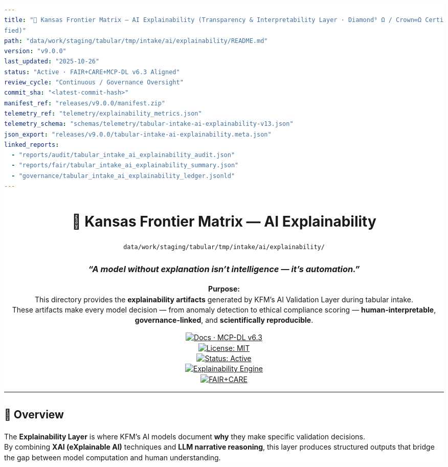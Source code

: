 ```yaml
---
title: "🧠 Kansas Frontier Matrix — AI Explainability (Transparency & Interpretability Layer · Diamond⁹ Ω / Crown∞Ω Certified)"
path: "data/work/staging/tabular/tmp/intake/ai/explainability/README.md"
version: "v9.0.0"
last_updated: "2025-10-26"
status: "Active · FAIR+CARE+MCP-DL v6.3 Aligned"
review_cycle: "Continuous / Governance Oversight"
commit_sha: "<latest-commit-hash>"
manifest_ref: "releases/v9.0.0/manifest.zip"
telemetry_ref: "telemetry/explainability_metrics.json"
telemetry_schema: "schemas/telemetry/tabular-intake-ai-explainability-v13.json"
json_export: "releases/v9.0.0/tabular-intake-ai-explainability.meta.json"
linked_reports:
  - "reports/audit/tabular_intake_ai_explainability_audit.json"
  - "reports/fair/tabular_intake_ai_explainability_summary.json"
  - "governance/tabular_intake_ai_explainability_ledger.jsonld"
---
```


<div align="center">

# 🧠 Kansas Frontier Matrix — **AI Explainability**  
`data/work/staging/tabular/tmp/intake/ai/explainability/`

### *“A model without explanation isn’t intelligence — it’s automation.”*

**Purpose:**  
This directory provides the **explainability artifacts** generated by KFM’s AI Validation Layer during tabular intake.  
These artifacts make every model decision — from anomaly detection to ethical compliance scoring — **human-interpretable**, **governance-linked**, and **scientifically reproducible**.

[![Docs · MCP-DL v6.3](https://img.shields.io/badge/Docs-MCP--DL%20v6.3-blue)](../../../../../../../../../docs/architecture/repo-focus.md)  
[![License: MIT](https://img.shields.io/badge/License-MIT-green)](../../../../../../../../../LICENSE)  
[![Status: Active](https://img.shields.io/badge/Status-Active-orange)]()  
[![Explainability Engine](https://img.shields.io/badge/AI%20Explainability-Enabled%20✓-teal)]()  
[![FAIR+CARE](https://img.shields.io/badge/FAIR-CARE-blueviolet)]()

</div>

---

## 🧭 Overview

The **Explainability Layer** is where KFM’s AI models document **why** they make specific validation decisions.  
By combining **XAI (eXplainable AI)** techniques and **LLM narrative reasoning**, this layer produces structured outputs that bridge the gap between model computation and human understanding.  
